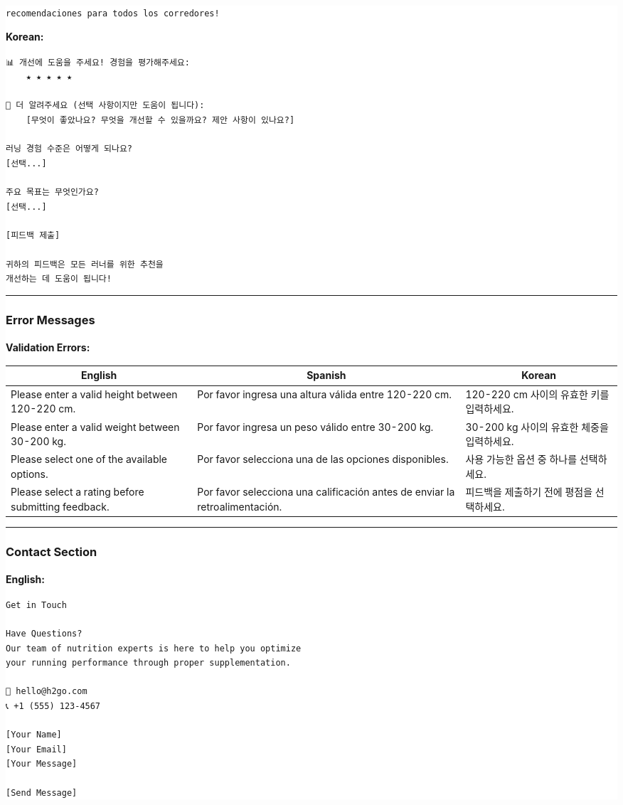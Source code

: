 ```
recomendaciones para todos los corredores!
```

**Korean:**
```
📊 개선에 도움을 주세요! 경험을 평가해주세요:
    ★ ★ ★ ★ ★

💬 더 알려주세요 (선택 사항이지만 도움이 됩니다):
    [무엇이 좋았나요? 무엇을 개선할 수 있을까요? 제안 사항이 있나요?]

러닝 경험 수준은 어떻게 되나요?
[선택...]

주요 목표는 무엇인가요?
[선택...]

[피드백 제출]

귀하의 피드백은 모든 러너를 위한 추천을 
개선하는 데 도움이 됩니다!
```

---

### Error Messages

**Validation Errors:**

| English | Spanish | Korean |
|---------|---------|--------|
| Please enter a valid height between 120-220 cm. | Por favor ingresa una altura válida entre 120-220 cm. | 120-220 cm 사이의 유효한 키를 입력하세요. |
| Please enter a valid weight between 30-200 kg. | Por favor ingresa un peso válido entre 30-200 kg. | 30-200 kg 사이의 유효한 체중을 입력하세요. |
| Please select one of the available options. | Por favor selecciona una de las opciones disponibles. | 사용 가능한 옵션 중 하나를 선택하세요. |
| Please select a rating before submitting feedback. | Por favor selecciona una calificación antes de enviar la retroalimentación. | 피드백을 제출하기 전에 평점을 선택하세요. |

---

### Contact Section

**English:**
```
Get in Touch

Have Questions?
Our team of nutrition experts is here to help you optimize 
your running performance through proper supplementation.

📧 hello@h2go.com
📞 +1 (555) 123-4567

[Your Name]
[Your Email]
[Your Message]

[Send Message]
```
